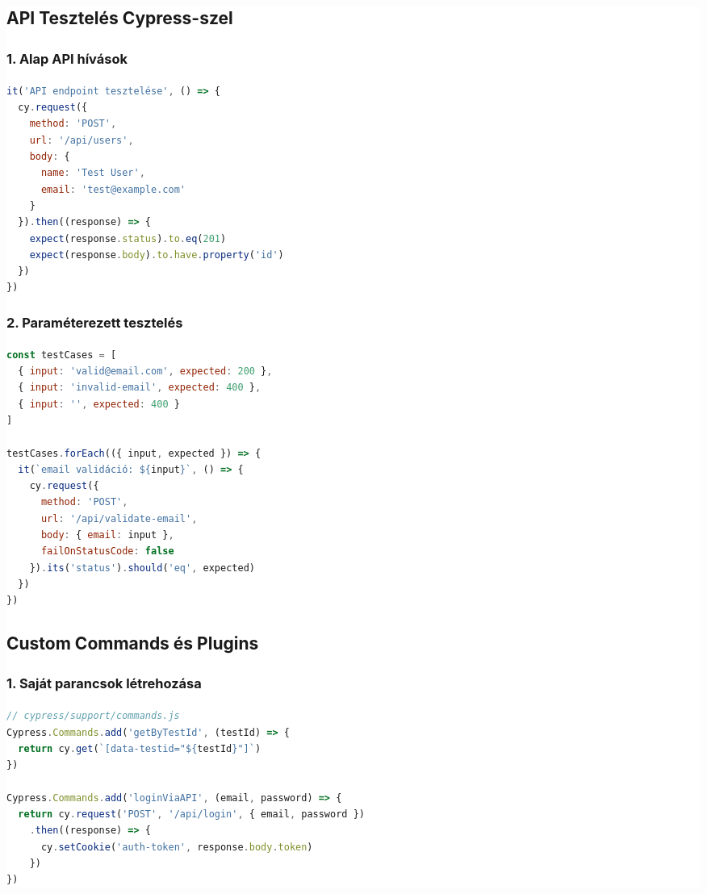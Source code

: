 
## API Tesztelés Cypress-szel

### 1. Alap API hívások
```javascript
it('API endpoint tesztelése', () => {
  cy.request({
    method: 'POST',
    url: '/api/users',
    body: {
      name: 'Test User',
      email: 'test@example.com'
    }
  }).then((response) => {
    expect(response.status).to.eq(201)
    expect(response.body).to.have.property('id')
  })
})
```

### 2. Paraméterezett tesztelés
```javascript
const testCases = [
  { input: 'valid@email.com', expected: 200 },
  { input: 'invalid-email', expected: 400 },
  { input: '', expected: 400 }
]

testCases.forEach(({ input, expected }) => {
  it(`email validáció: ${input}`, () => {
    cy.request({
      method: 'POST',
      url: '/api/validate-email',
      body: { email: input },
      failOnStatusCode: false
    }).its('status').should('eq', expected)
  })
})
```

## Custom Commands és Plugins

### 1. Saját parancsok létrehozása
```javascript
// cypress/support/commands.js
Cypress.Commands.add('getByTestId', (testId) => {
  return cy.get(`[data-testid="${testId}"]`)
})

Cypress.Commands.add('loginViaAPI', (email, password) => {
  return cy.request('POST', '/api/login', { email, password })
    .then((response) => {
      cy.setCookie('auth-token', response.body.token)
    })
})
```
